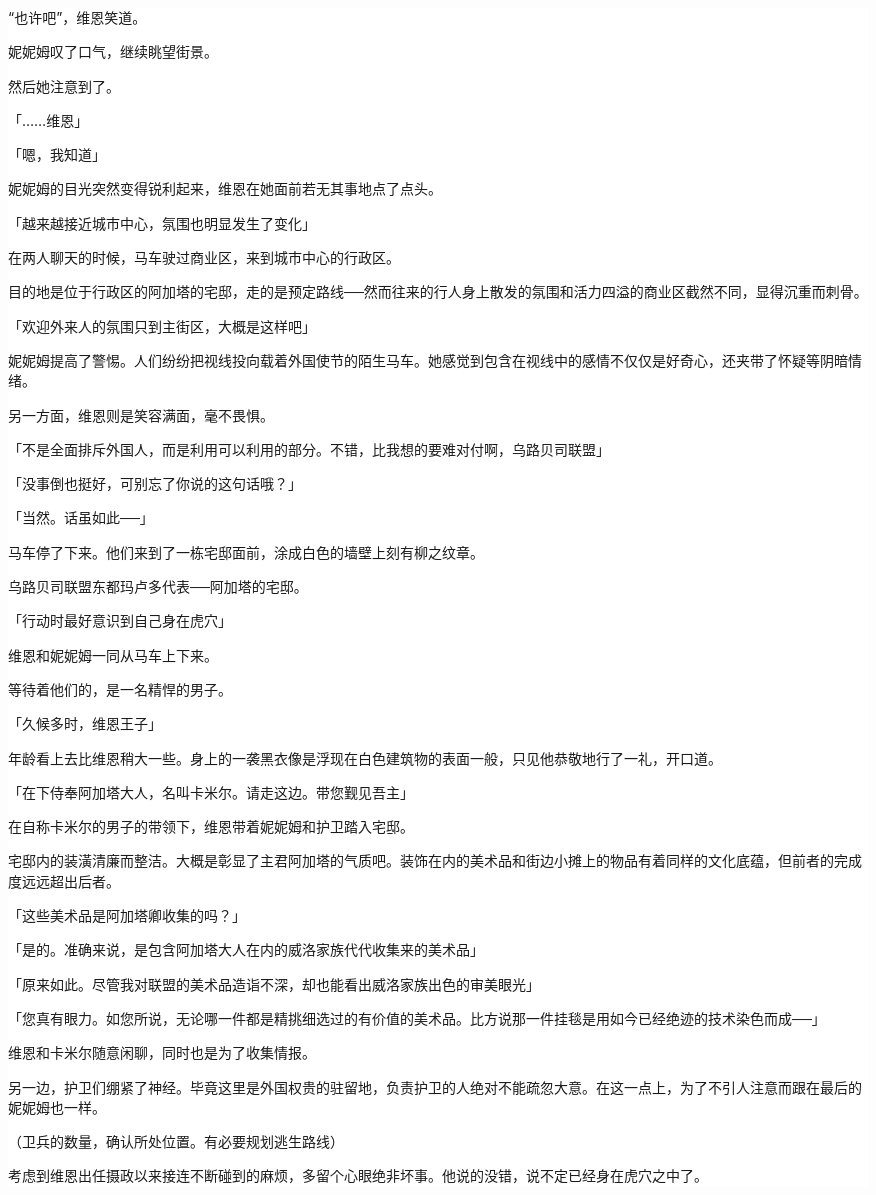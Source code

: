 “也许吧”，维恩笑道。

妮妮姆叹了口气，继续眺望街景。

然后她注意到了。

「……维恩」

「嗯，我知道」

妮妮姆的目光突然变得锐利起来，维恩在她面前若无其事地点了点头。

「越来越接近城市中心，氛围也明显发生了变化」

在两人聊天的时候，马车驶过商业区，来到城市中心的行政区。

目的地是位于行政区的阿加塔的宅邸，走的是预定路线──然而往来的行人身上散发的氛围和活力四溢的商业区截然不同，显得沉重而刺骨。

「欢迎外来人的氛围只到主街区，大概是这样吧」

妮妮姆提高了警惕。人们纷纷把视线投向载着外国使节的陌生马车。她感觉到包含在视线中的感情不仅仅是好奇心，还夹带了怀疑等阴暗情绪。

另一方面，维恩则是笑容满面，毫不畏惧。

「不是全面排斥外国人，而是利用可以利用的部分。不错，比我想的要难对付啊，乌路贝司联盟」

「没事倒也挺好，可别忘了你说的这句话哦？」

「当然。话虽如此──」

马车停了下来。他们来到了一栋宅邸面前，涂成白色的墙壁上刻有柳之纹章。

乌路贝司联盟东都玛卢多代表──阿加塔的宅邸。

「行动时最好意识到自己身在虎穴」

维恩和妮妮姆一同从马车上下来。

等待着他们的，是一名精悍的男子。

「久候多时，维恩王子」

年龄看上去比维恩稍大一些。身上的一袭黑衣像是浮现在白色建筑物的表面一般，只见他恭敬地行了一礼，开口道。

「在下侍奉阿加塔大人，名叫卡米尔。请走这边。带您觐见吾主」

在自称卡米尔的男子的带领下，维恩带着妮妮姆和护卫踏入宅邸。

宅邸内的装潢清廉而整洁。大概是彰显了主君阿加塔的气质吧。装饰在内的美术品和街边小摊上的物品有着同样的文化底蕴，但前者的完成度远远超出后者。

「这些美术品是阿加塔卿收集的吗？」

「是的。准确来说，是包含阿加塔大人在内的威洛家族代代收集来的美术品」

「原来如此。尽管我对联盟的美术品造诣不深，却也能看出威洛家族出色的审美眼光」

「您真有眼力。如您所说，无论哪一件都是精挑细选过的有价值的美术品。比方说那一件挂毯是用如今已经绝迹的技术染色而成──」

维恩和卡米尔随意闲聊，同时也是为了收集情报。

另一边，护卫们绷紧了神经。毕竟这里是外国权贵的驻留地，负责护卫的人绝对不能疏忽大意。在这一点上，为了不引人注意而跟在最后的妮妮姆也一样。

（卫兵的数量，确认所处位置。有必要规划逃生路线）

考虑到维恩出任摄政以来接连不断碰到的麻烦，多留个心眼绝非坏事。他说的没错，说不定已经身在虎穴之中了。
